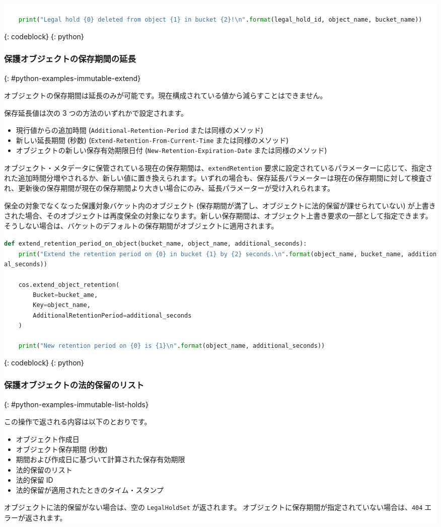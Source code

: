 ```py

    print("Legal hold {0} deleted from object {1} in bucket {2}!\n".format(legal_hold_id, object_name, bucket_name))
```
{: codeblock}
{: python}

### 保護オブジェクトの保存期間の延長
{: #python-examples-immutable-extend}

オブジェクトの保存期間は延長のみが可能です。現在構成されている値から減らすことはできません。

保存延長値は次の 3 つの方法のいずれかで設定されます。

* 現行値からの追加時間 (`Additional-Retention-Period` または同様のメソッド)
* 新しい延長期間 (秒数) (`Extend-Retention-From-Current-Time` または同様のメソッド)
* オブジェクトの新しい保存有効期限日付 (`New-Retention-Expiration-Date` または同様のメソッド)

オブジェクト・メタデータに保管されている現在の保存期間は、`extendRetention` 要求に設定されているパラメーターに応じて、指定された追加時間分増やされるか、新しい値に置き換えられます。いずれの場合も、保存延長パラメーターは現在の保存期間に対して検査され、更新後の保存期間が現在の保存期間より大きい場合にのみ、延長パラメーターが受け入れられます。

保全の対象でなくなった保護対象バケット内のオブジェクト (保存期間が満了し、オブジェクトに法的保留が課せられていない) が上書きされた場合、そのオブジェクトは再度保全の対象になります。新しい保存期間は、オブジェクト上書き要求の一部として指定できます。そうしない場合は、バケットのデフォルトの保存期間がオブジェクトに適用されます。



```py
def extend_retention_period_on_object(bucket_name, object_name, additional_seconds):
    print("Extend the retention period on {0} in bucket {1} by {2} seconds.\n".format(object_name, bucket_name, additional_seconds))

    cos.extend_object_retention(
        Bucket=bucket_ame,
        Key=object_name,
        AdditionalRetentionPeriod=additional_seconds
    )

    print("New retention period on {0} is {1}\n".format(object_name, additional_seconds))
```
{: codeblock}
{: python}

### 保護オブジェクトの法的保留のリスト
{: #python-examples-immutable-list-holds}

この操作で返される内容は以下のとおりです。

* オブジェクト作成日
* オブジェクト保存期間 (秒数)
* 期間および作成日に基づいて計算された保存有効期限
* 法的保留のリスト
* 法的保留 ID
* 法的保留が適用されたときのタイム・スタンプ

オブジェクトに法的保留がない場合は、空の `LegalHoldSet` が返されます。
オブジェクトに保存期間が指定されていない場合は、`404` エラーが返されます。
